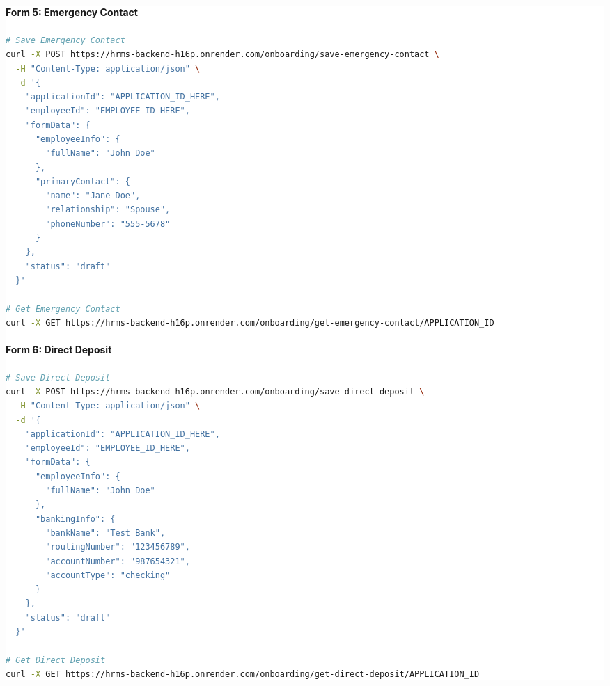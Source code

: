 ```bash
```

#### Form 5: Emergency Contact

```bash
# Save Emergency Contact
curl -X POST https://hrms-backend-h16p.onrender.com/onboarding/save-emergency-contact \
  -H "Content-Type: application/json" \
  -d '{
    "applicationId": "APPLICATION_ID_HERE",
    "employeeId": "EMPLOYEE_ID_HERE",
    "formData": {
      "employeeInfo": {
        "fullName": "John Doe"
      },
      "primaryContact": {
        "name": "Jane Doe",
        "relationship": "Spouse",
        "phoneNumber": "555-5678"
      }
    },
    "status": "draft"
  }'

# Get Emergency Contact
curl -X GET https://hrms-backend-h16p.onrender.com/onboarding/get-emergency-contact/APPLICATION_ID
```

#### Form 6: Direct Deposit

```bash
# Save Direct Deposit
curl -X POST https://hrms-backend-h16p.onrender.com/onboarding/save-direct-deposit \
  -H "Content-Type: application/json" \
  -d '{
    "applicationId": "APPLICATION_ID_HERE",
    "employeeId": "EMPLOYEE_ID_HERE",
    "formData": {
      "employeeInfo": {
        "fullName": "John Doe"
      },
      "bankingInfo": {
        "bankName": "Test Bank",
        "routingNumber": "123456789",
        "accountNumber": "987654321",
        "accountType": "checking"
      }
    },
    "status": "draft"
  }'

# Get Direct Deposit
curl -X GET https://hrms-backend-h16p.onrender.com/onboarding/get-direct-deposit/APPLICATION_ID
```
